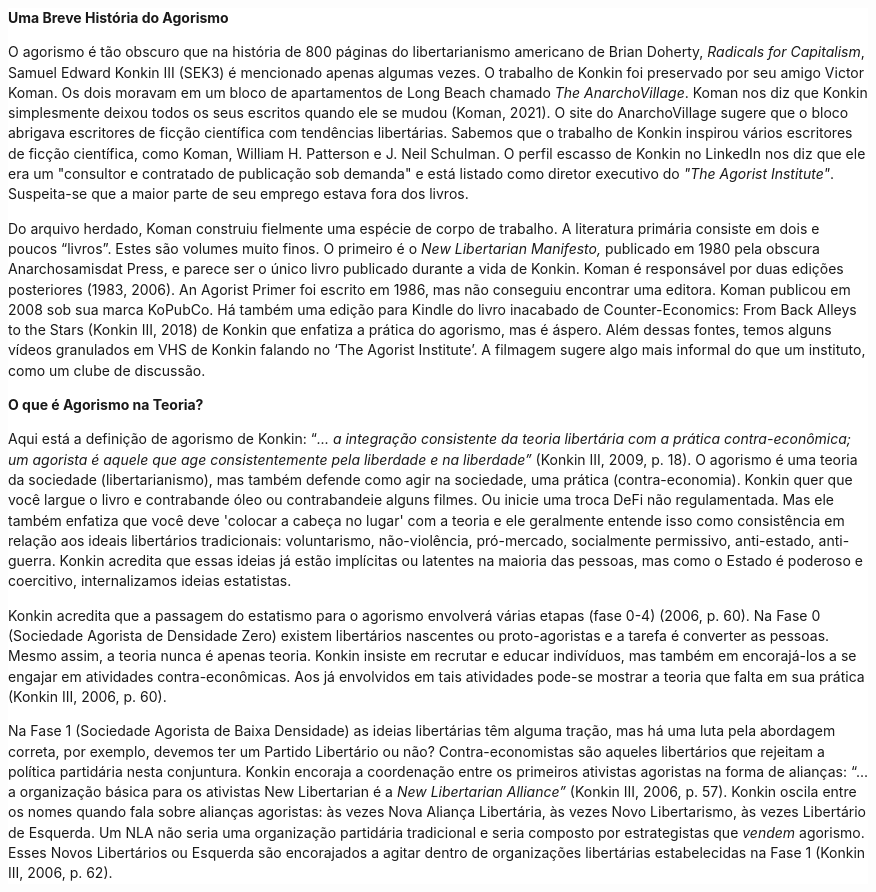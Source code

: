 **Uma Breve História do Agorismo**


O agorismo é tão obscuro que na história de 800 páginas do libertarianismo americano de Brian Doherty, *Radicals for Capitalism*, Samuel Edward Konkin III (SEK3) é mencionado apenas algumas vezes. O trabalho de Konkin foi preservado por seu amigo Victor Koman. Os dois moravam em um bloco de apartamentos de Long Beach chamado *The AnarchoVillage*. Koman nos diz que Konkin simplesmente deixou todos os seus escritos quando ele se mudou (Koman, 2021). O site do AnarchoVillage sugere que o bloco abrigava escritores de ficção científica com tendências libertárias. Sabemos que o trabalho de Konkin inspirou vários escritores de ficção científica, como Koman, William H. Patterson e J. Neil Schulman. O perfil escasso de Konkin no LinkedIn nos diz que ele era um "consultor e contratado de publicação sob demanda" e está listado como diretor executivo do *"The Agorist Institute"*. Suspeita-se que a maior parte de seu emprego estava fora dos livros.

Do arquivo herdado, Koman construiu fielmente uma espécie de corpo de trabalho. A literatura primária consiste em dois e poucos “livros”. Estes são volumes muito finos. O primeiro é o *New Libertarian Manifesto,* publicado em 1980 pela obscura Anarchosamisdat Press, e parece ser o único livro publicado durante a vida de Konkin. Koman é responsável por duas edições posteriores (1983, 2006). An Agorist Primer foi escrito em 1986, mas não conseguiu encontrar uma editora. Koman publicou em 2008 sob sua marca KoPubCo. Há também uma edição para Kindle do livro inacabado de Counter-Economics: From Back Alleys to the Stars (Konkin III, 2018) de Konkin que enfatiza a prática do agorismo, mas é áspero. Além dessas fontes, temos alguns vídeos granulados em VHS de Konkin falando no ‘The Agorist Institute’. A filmagem sugere algo mais informal do que um instituto, como um clube de discussão.

**O que é Agorismo na Teoria?**

Aqui está a definição de agorismo de Konkin: “*... a integração consistente da teoria libertária com a prática contra-econômica; um agorista é aquele que age consistentemente pela liberdade e na liberdade”* (Konkin III, 2009, p. 18). O agorismo é uma teoria da sociedade (libertarianismo), mas também defende como agir na sociedade, uma prática (contra-economia). Konkin quer que você largue o livro e contrabande óleo ou contrabandeie alguns filmes. Ou inicie uma troca DeFi não regulamentada. Mas ele também enfatiza que você deve 'colocar a cabeça no lugar' com a teoria e ele geralmente entende isso como consistência em relação aos ideais libertários tradicionais: voluntarismo, não-violência, pró-mercado, socialmente permissivo, anti-estado, anti-guerra. Konkin acredita que essas ideias já estão implícitas ou latentes na maioria das pessoas, mas como o Estado é poderoso e coercitivo, internalizamos ideias estatistas.

Konkin acredita que a passagem do estatismo para o agorismo envolverá várias etapas (fase 0-4) (2006, p. 60). Na Fase 0 (Sociedade Agorista de Densidade Zero) existem libertários nascentes ou proto-agoristas e a tarefa é converter as pessoas. Mesmo assim, a teoria nunca é apenas teoria. Konkin insiste em recrutar e educar indivíduos, mas também em encorajá-los a se engajar em atividades contra-econômicas. Aos já envolvidos em tais atividades pode-se mostrar a teoria que falta em sua prática (Konkin III, 2006, p. 60).

Na Fase 1 (Sociedade Agorista de Baixa Densidade) as ideias libertárias têm alguma tração, mas há uma luta pela abordagem correta, por exemplo, devemos ter um Partido Libertário ou não? Contra-economistas são aqueles libertários que rejeitam a política partidária nesta conjuntura. Konkin encoraja a coordenação entre os primeiros ativistas agoristas na forma de alianças: “... a organização básica para os ativistas New Libertarian é a *New Libertarian Alliance”* (Konkin III, 2006, p. 57). Konkin oscila entre os nomes quando fala sobre alianças agoristas: às vezes Nova Aliança Libertária, às vezes Novo Libertarismo, às vezes Libertário de Esquerda. Um NLA não seria uma organização partidária tradicional e seria composto por estrategistas que *vendem* agorismo. Esses Novos Libertários ou Esquerda são encorajados a agitar dentro de organizações libertárias estabelecidas na Fase 1 (Konkin III, 2006, p. 62).
